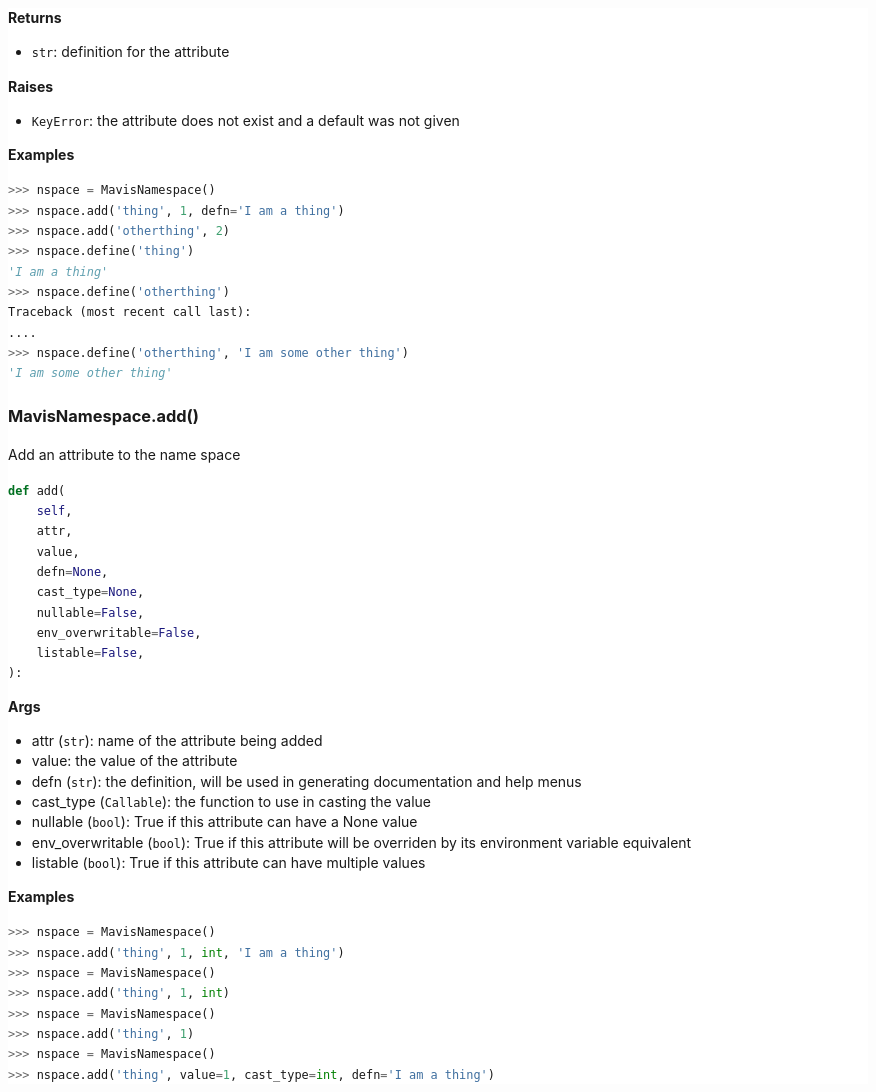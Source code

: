 **Returns**

- `str`: definition for the attribute

**Raises**

- `KeyError`: the attribute does not exist and a default was not given

**Examples**

```python
>>> nspace = MavisNamespace()
>>> nspace.add('thing', 1, defn='I am a thing')
>>> nspace.add('otherthing', 2)
>>> nspace.define('thing')
'I am a thing'
>>> nspace.define('otherthing')
Traceback (most recent call last):
....
>>> nspace.define('otherthing', 'I am some other thing')
'I am some other thing'
```


### MavisNamespace.add()

Add an attribute to the name space

```python
def add(
    self,
    attr,
    value,
    defn=None,
    cast_type=None,
    nullable=False,
    env_overwritable=False,
    listable=False,
):
```

**Args**

- attr (`str`): name of the attribute being added
- value: the value of the attribute
- defn (`str`): the definition, will be used in generating documentation and help menus
- cast_type (`Callable`): the function to use in casting the value
- nullable (`bool`): True if this attribute can have a None value
- env_overwritable (`bool`): True if this attribute will be overriden by its environment variable equivalent
- listable (`bool`): True if this attribute can have multiple values

**Examples**

```python
>>> nspace = MavisNamespace()
>>> nspace.add('thing', 1, int, 'I am a thing')
>>> nspace = MavisNamespace()
>>> nspace.add('thing', 1, int)
>>> nspace = MavisNamespace()
>>> nspace.add('thing', 1)
>>> nspace = MavisNamespace()
>>> nspace.add('thing', value=1, cast_type=int, defn='I am a thing')
```
